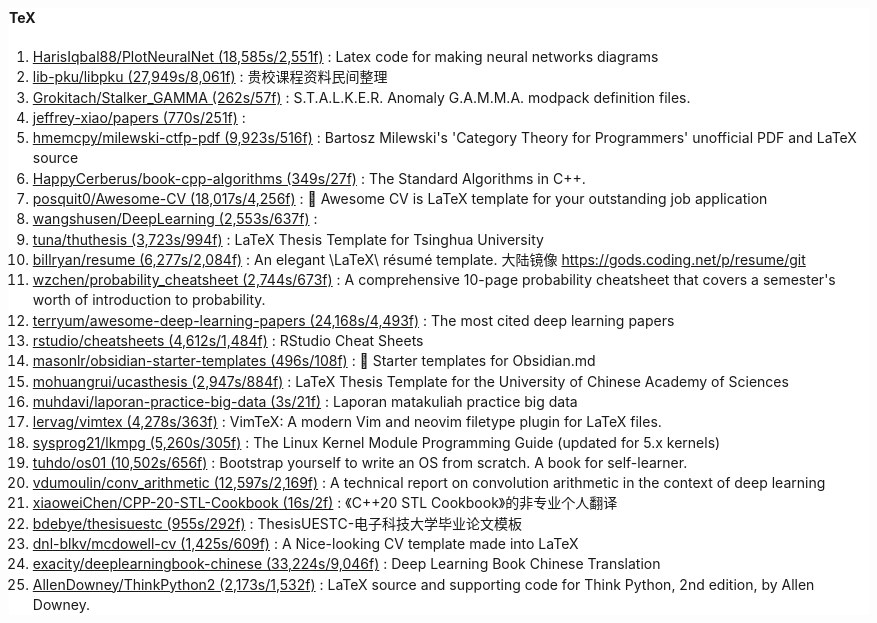 #### TeX
1. [HarisIqbal88/PlotNeuralNet (18,585s/2,551f)](https://github.com/HarisIqbal88/PlotNeuralNet) : Latex code for making neural networks diagrams
2. [lib-pku/libpku (27,949s/8,061f)](https://github.com/lib-pku/libpku) : 贵校课程资料民间整理
3. [Grokitach/Stalker_GAMMA (262s/57f)](https://github.com/Grokitach/Stalker_GAMMA) : S.T.A.L.K.E.R. Anomaly G.A.M.M.A. modpack definition files.
4. [jeffrey-xiao/papers (770s/251f)](https://github.com/jeffrey-xiao/papers) : 
5. [hmemcpy/milewski-ctfp-pdf (9,923s/516f)](https://github.com/hmemcpy/milewski-ctfp-pdf) : Bartosz Milewski's 'Category Theory for Programmers' unofficial PDF and LaTeX source
6. [HappyCerberus/book-cpp-algorithms (349s/27f)](https://github.com/HappyCerberus/book-cpp-algorithms) : The Standard Algorithms in C++.
7. [posquit0/Awesome-CV (18,017s/4,256f)](https://github.com/posquit0/Awesome-CV) : 📄 Awesome CV is LaTeX template for your outstanding job application
8. [wangshusen/DeepLearning (2,553s/637f)](https://github.com/wangshusen/DeepLearning) : 
9. [tuna/thuthesis (3,723s/994f)](https://github.com/tuna/thuthesis) : LaTeX Thesis Template for Tsinghua University
10. [billryan/resume (6,277s/2,084f)](https://github.com/billryan/resume) : An elegant \LaTeX\ résumé template. 大陆镜像 https://gods.coding.net/p/resume/git
11. [wzchen/probability_cheatsheet (2,744s/673f)](https://github.com/wzchen/probability_cheatsheet) : A comprehensive 10-page probability cheatsheet that covers a semester's worth of introduction to probability.
12. [terryum/awesome-deep-learning-papers (24,168s/4,493f)](https://github.com/terryum/awesome-deep-learning-papers) : The most cited deep learning papers
13. [rstudio/cheatsheets (4,612s/1,484f)](https://github.com/rstudio/cheatsheets) : RStudio Cheat Sheets
14. [masonlr/obsidian-starter-templates (496s/108f)](https://github.com/masonlr/obsidian-starter-templates) : 🚀 Starter templates for Obsidian.md
15. [mohuangrui/ucasthesis (2,947s/884f)](https://github.com/mohuangrui/ucasthesis) : LaTeX Thesis Template for the University of Chinese Academy of Sciences
16. [muhdavi/laporan-practice-big-data (3s/21f)](https://github.com/muhdavi/laporan-practice-big-data) : Laporan matakuliah practice big data
17. [lervag/vimtex (4,278s/363f)](https://github.com/lervag/vimtex) : VimTeX: A modern Vim and neovim filetype plugin for LaTeX files.
18. [sysprog21/lkmpg (5,260s/305f)](https://github.com/sysprog21/lkmpg) : The Linux Kernel Module Programming Guide (updated for 5.x kernels)
19. [tuhdo/os01 (10,502s/656f)](https://github.com/tuhdo/os01) : Bootstrap yourself to write an OS from scratch. A book for self-learner.
20. [vdumoulin/conv_arithmetic (12,597s/2,169f)](https://github.com/vdumoulin/conv_arithmetic) : A technical report on convolution arithmetic in the context of deep learning
21. [xiaoweiChen/CPP-20-STL-Cookbook (16s/2f)](https://github.com/xiaoweiChen/CPP-20-STL-Cookbook) : 《C++20 STL Cookbook》的非专业个人翻译
22. [bdebye/thesisuestc (955s/292f)](https://github.com/bdebye/thesisuestc) : ThesisUESTC-电子科技大学毕业论文模板
23. [dnl-blkv/mcdowell-cv (1,425s/609f)](https://github.com/dnl-blkv/mcdowell-cv) : A Nice-looking CV template made into LaTeX
24. [exacity/deeplearningbook-chinese (33,224s/9,046f)](https://github.com/exacity/deeplearningbook-chinese) : Deep Learning Book Chinese Translation
25. [AllenDowney/ThinkPython2 (2,173s/1,532f)](https://github.com/AllenDowney/ThinkPython2) : LaTeX source and supporting code for Think Python, 2nd edition, by Allen Downey.
